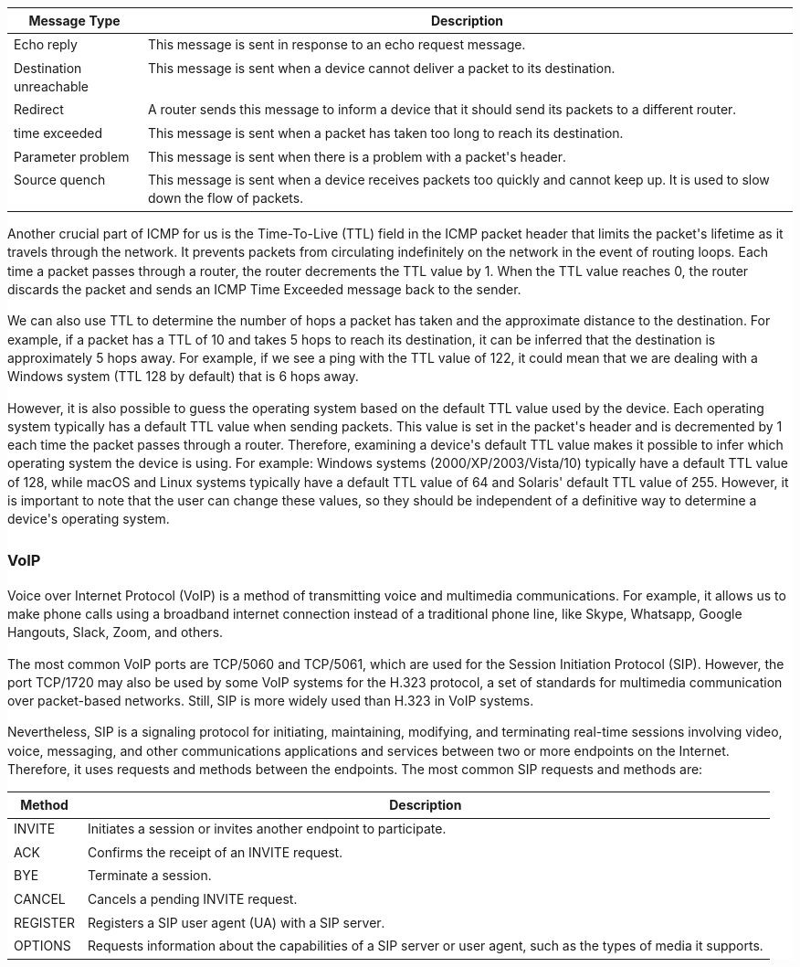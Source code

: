 | Message Type            | Description                                                                                                                      |
| ----------------------- | -------------------------------------------------------------------------------------------------------------------------------- |
| Echo reply              | This message is sent in response to an echo request message.                                                                     |
| Destination unreachable | This message is sent when a device cannot deliver a packet to its destination.                                                   |
| Redirect                | A router sends this message to inform a device that it should send its packets to a different router.                            |
| time exceeded           | This message is sent when a packet has taken too long to reach its destination.                                                  |
| Parameter problem       | This message is sent when there is a problem with a packet's header.                                                             |
| Source quench           | This message is sent when a device receives packets too quickly and cannot keep up. It is used to slow down the flow of packets. |

Another crucial part of ICMP for us is the Time-To-Live (TTL) field in the ICMP packet header that limits the packet's lifetime as it travels through the network. It prevents packets from circulating indefinitely on the network in the event of routing loops. Each time a packet passes through a router, the router decrements the TTL value by 1. When the TTL value reaches 0, the router discards the packet and sends an ICMP Time Exceeded message back to the sender.

We can also use TTL to determine the number of hops a packet has taken and the approximate distance to the destination. For example, if a packet has a TTL of 10 and takes 5 hops to reach its destination, it can be inferred that the destination is approximately 5 hops away. For example, if we see a ping with the TTL value of 122, it could mean that we are dealing with a Windows system (TTL 128 by default) that is 6 hops away.

However, it is also possible to guess the operating system based on the default TTL value used by the device. Each operating system typically has a default TTL value when sending packets. This value is set in the packet's header and is decremented by 1 each time the packet passes through a router. Therefore, examining a device's default TTL value makes it possible to infer which operating system the device is using. For example: Windows systems (2000/XP/2003/Vista/10) typically have a default TTL value of 128, while macOS and Linux systems typically have a default TTL value of 64 and Solaris' default TTL value of 255. However, it is important to note that the user can change these values, so they should be independent of a definitive way to determine a device's operating system.

### VoIP

Voice over Internet Protocol (VoIP) is a method of transmitting voice and multimedia communications. For example, it allows us to make phone calls using a broadband internet connection instead of a traditional phone line, like Skype, Whatsapp, Google Hangouts, Slack, Zoom, and others.

The most common VoIP ports are TCP/5060 and TCP/5061, which are used for the Session Initiation Protocol (SIP). However, the port TCP/1720 may also be used by some VoIP systems for the H.323 protocol, a set of standards for multimedia communication over packet-based networks. Still, SIP is more widely used than H.323 in VoIP systems.

Nevertheless, SIP is a signaling protocol for initiating, maintaining, modifying, and terminating real-time sessions involving video, voice, messaging, and other communications applications and services between two or more endpoints on the Internet. Therefore, it uses requests and methods between the endpoints. The most common SIP requests and methods are:

| Method   | Description                                                                                                        |
| -------- | ------------------------------------------------------------------------------------------------------------------ |
| INVITE   | Initiates a session or invites another endpoint to participate.                                                    |
| ACK      | Confirms the receipt of an INVITE request.                                                                         |
| BYE      | Terminate a session.                                                                                               |
| CANCEL   | Cancels a pending INVITE request.                                                                                  |
| REGISTER | Registers a SIP user agent (UA) with a SIP server.                                                                 |
| OPTIONS  | Requests information about the capabilities of a SIP server or user agent, such as the types of media it supports. |
